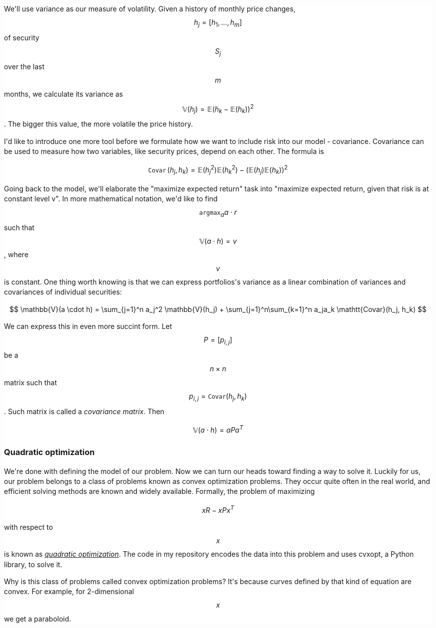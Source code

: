 We'll use variance as our measure of volatility. Given a history of monthly
price changes, $$h_j = [h_1, \ldots, h_m]$$ of security $$S_j$$ over the last
$$m$$ months, we calculate its variance as
$$\mathbb{V}\left(h_j\right) = \mathbb{E} \left(h_k - \mathbb{E}(h_k)\right)^2$$.
The bigger this value, the more volatile the price history.

I'd like to introduce one more tool before we formulate how we want to include
risk into our model - covariance. Covariance can be used to measure how two
variables, like security prices, depend on each other. The formula is

$$\mathtt{Covar}\,(h_j, h_k) = \mathbb{E}(h_j^2) \mathbb{E}\left(h_k^2\right) -\left(\mathbb{E}\left(h_j\right) \mathbb{E}\left(h_k\right)\right)^2$$

Going back to the model, we'll elaborate the "maximize expected return" task
into "maximize expected return, given that risk is at constant level v".
In more mathematical notation, we'd like to find
$$\mathtt{argmax}_a a \cdot r$$
such that $$\mathbb{V}(a \cdot h) = v$$, where $$v$$ is constant. One thing
worth knowing is that we can express portfolios's variance as a linear
combination of variances and covariances of individual securities:

$$
\mathbb{V}(a \cdot h) = \sum_{j=1}^n a_j^2 \mathbb{V}(h_j) + \sum_{j=1}^n\sum_{k=1}^n a_ja_k \mathtt{Covar}(h_j, h_k)
$$

We can express this in even more succint form. Let $$P = [p_{i, j}]$$ be a
$$n \times n$$ matrix such that $$p_{i, j} = \mathtt{Covar}(h_j, h_k)$$. Such
matrix is called a *covariance matrix*. Then

$$
\mathbb{V}(a \cdot h) = a P a^T
$$

### Quadratic optimization

We're done with defining the model of our problem. Now we can turn our heads
toward finding a way to solve it. Luckily for us, our problem belongs to a class
of problems known as convex optimization problems. They occur quite often in the
real world, and efficient solving methods are known and widely available.
Formally, the problem of maximizing

$$xR - xPx^{T}$$

with respect to $$x$$ is known as [*quadratic optimization*][quadoptwiki]. The
code in my repository encodes the data into this problem and uses cvxopt, a
Python library, to solve it.

Why is this class of problems called convex optimization problems? It's because
curves defined by that kind of equation are convex. For example, for
2-dimensional $$x$$ we get a paraboloid.

<figure>

[githubrepo]: https://github.com/gregorias/qopt-fund-analysis
[quadoptwiki]: https://en.wikipedia.org/wiki/Quadratic_programming
[cvxoptbook]: http://web.stanford.edu/~boyd/cvxbook/bv_cvxbook.pdf
[cvxoptdoc]: http://cvxopt.org/userguide/coneprog.html#quadratic-programming
[bossa]: http://bossa.pl